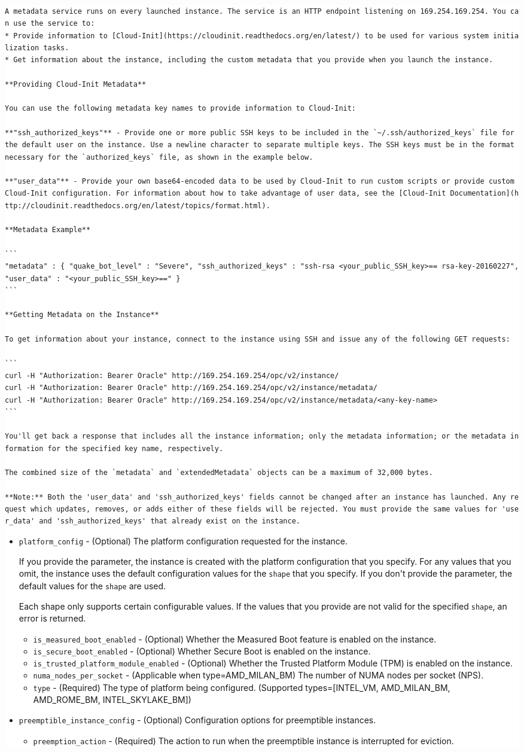 	A metadata service runs on every launched instance. The service is an HTTP endpoint listening on 169.254.169.254. You can use the service to:
	* Provide information to [Cloud-Init](https://cloudinit.readthedocs.org/en/latest/) to be used for various system initialization tasks.
	* Get information about the instance, including the custom metadata that you provide when you launch the instance.

	**Providing Cloud-Init Metadata**

	You can use the following metadata key names to provide information to Cloud-Init:

	**"ssh_authorized_keys"** - Provide one or more public SSH keys to be included in the `~/.ssh/authorized_keys` file for the default user on the instance. Use a newline character to separate multiple keys. The SSH keys must be in the format necessary for the `authorized_keys` file, as shown in the example below.

	**"user_data"** - Provide your own base64-encoded data to be used by Cloud-Init to run custom scripts or provide custom Cloud-Init configuration. For information about how to take advantage of user data, see the [Cloud-Init Documentation](http://cloudinit.readthedocs.org/en/latest/topics/format.html).

	**Metadata Example**

	```
	"metadata" : { "quake_bot_level" : "Severe", "ssh_authorized_keys" : "ssh-rsa <your_public_SSH_key>== rsa-key-20160227", "user_data" : "<your_public_SSH_key>==" }
	```

	**Getting Metadata on the Instance**

	To get information about your instance, connect to the instance using SSH and issue any of the following GET requests:

	```
	curl -H "Authorization: Bearer Oracle" http://169.254.169.254/opc/v2/instance/
	curl -H "Authorization: Bearer Oracle" http://169.254.169.254/opc/v2/instance/metadata/
	curl -H "Authorization: Bearer Oracle" http://169.254.169.254/opc/v2/instance/metadata/<any-key-name>
	```

	You'll get back a response that includes all the instance information; only the metadata information; or the metadata information for the specified key name, respectively.

	The combined size of the `metadata` and `extendedMetadata` objects can be a maximum of 32,000 bytes. 
	
	**Note:** Both the 'user_data' and 'ssh_authorized_keys' fields cannot be changed after an instance has launched. Any request which updates, removes, or adds either of these fields will be rejected. You must provide the same values for 'user_data' and 'ssh_authorized_keys' that already exist on the instance. 
* `platform_config` - (Optional) The platform configuration requested for the instance.

	If you provide the parameter, the instance is created with the platform configuration that you specify. For any values that you omit, the instance uses the default configuration values for the `shape` that you specify. If you don't provide the parameter, the default values for the `shape` are used.

	Each shape only supports certain configurable values. If the values that you provide are not valid for the specified `shape`, an error is returned. 
	* `is_measured_boot_enabled` - (Optional) Whether the Measured Boot feature is enabled on the instance. 
	* `is_secure_boot_enabled` - (Optional) Whether Secure Boot is enabled on the instance. 
	* `is_trusted_platform_module_enabled` - (Optional) Whether the Trusted Platform Module (TPM) is enabled on the instance. 
	* `numa_nodes_per_socket` - (Applicable when type=AMD_MILAN_BM) The number of NUMA nodes per socket (NPS). 
	* `type` - (Required) The type of platform being configured. (Supported types=[INTEL_VM, AMD_MILAN_BM, AMD_ROME_BM, INTEL_SKYLAKE_BM])
* `preemptible_instance_config` - (Optional) Configuration options for preemptible instances. 
	* `preemption_action` - (Required) The action to run when the preemptible instance is interrupted for eviction. 